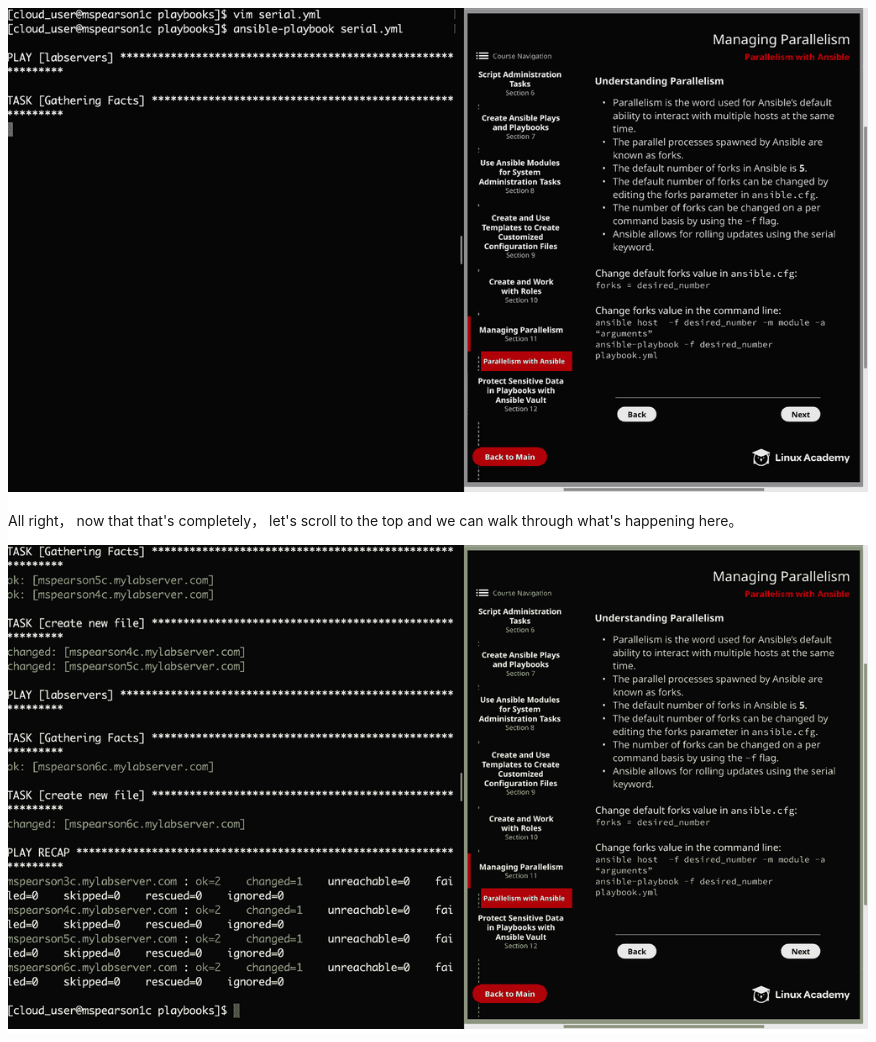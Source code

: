 ![](img/f5f97e1bc14c2313d59aecba62dbb185_3.png)

All right， now that that's completely， let's scroll to the top and we can walk through what's happening here。



![](img/f5f97e1bc14c2313d59aecba62dbb185_5.png)
